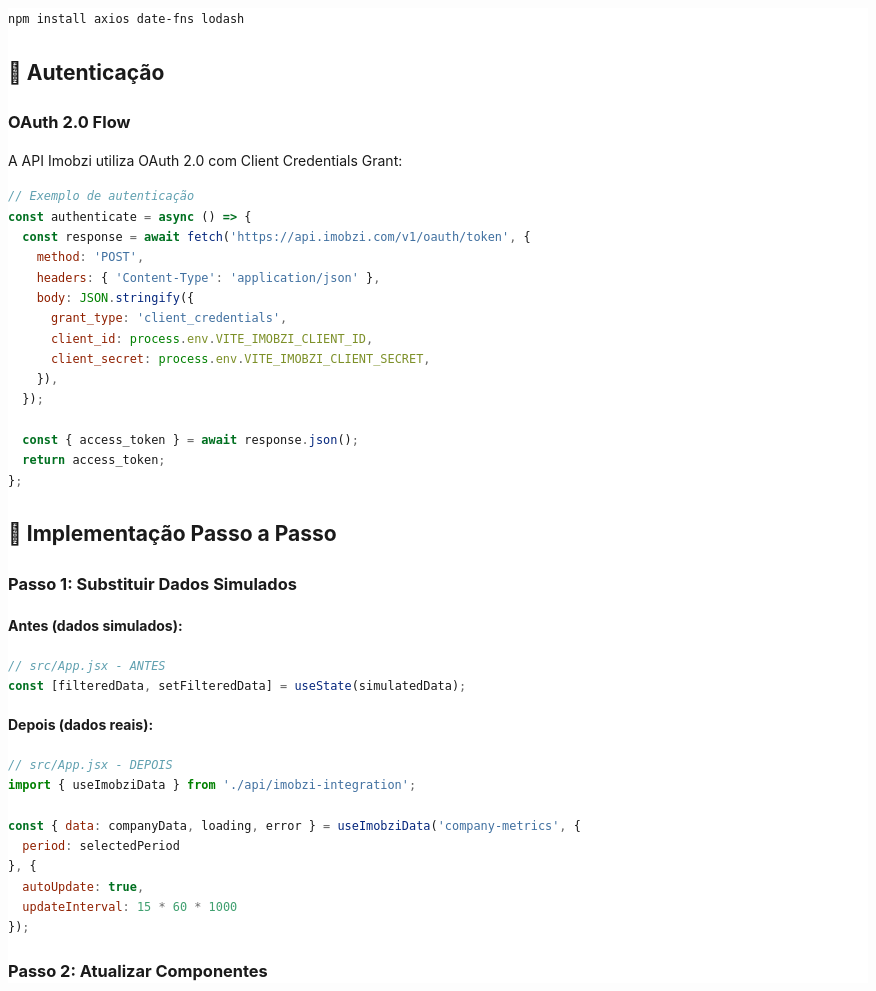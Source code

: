 ```bash
npm install axios date-fns lodash
```

## 🔐 Autenticação

### OAuth 2.0 Flow

A API Imobzi utiliza OAuth 2.0 com Client Credentials Grant:

```javascript
// Exemplo de autenticação
const authenticate = async () => {
  const response = await fetch('https://api.imobzi.com/v1/oauth/token', {
    method: 'POST',
    headers: { 'Content-Type': 'application/json' },
    body: JSON.stringify({
      grant_type: 'client_credentials',
      client_id: process.env.VITE_IMOBZI_CLIENT_ID,
      client_secret: process.env.VITE_IMOBZI_CLIENT_SECRET,
    }),
  });
  
  const { access_token } = await response.json();
  return access_token;
};
```

## 🔄 Implementação Passo a Passo

### Passo 1: Substituir Dados Simulados

#### Antes (dados simulados):
```javascript
// src/App.jsx - ANTES
const [filteredData, setFilteredData] = useState(simulatedData);
```

#### Depois (dados reais):
```javascript
// src/App.jsx - DEPOIS
import { useImobziData } from './api/imobzi-integration';

const { data: companyData, loading, error } = useImobziData('company-metrics', {
  period: selectedPeriod
}, {
  autoUpdate: true,
  updateInterval: 15 * 60 * 1000
});
```

### Passo 2: Atualizar Componentes
